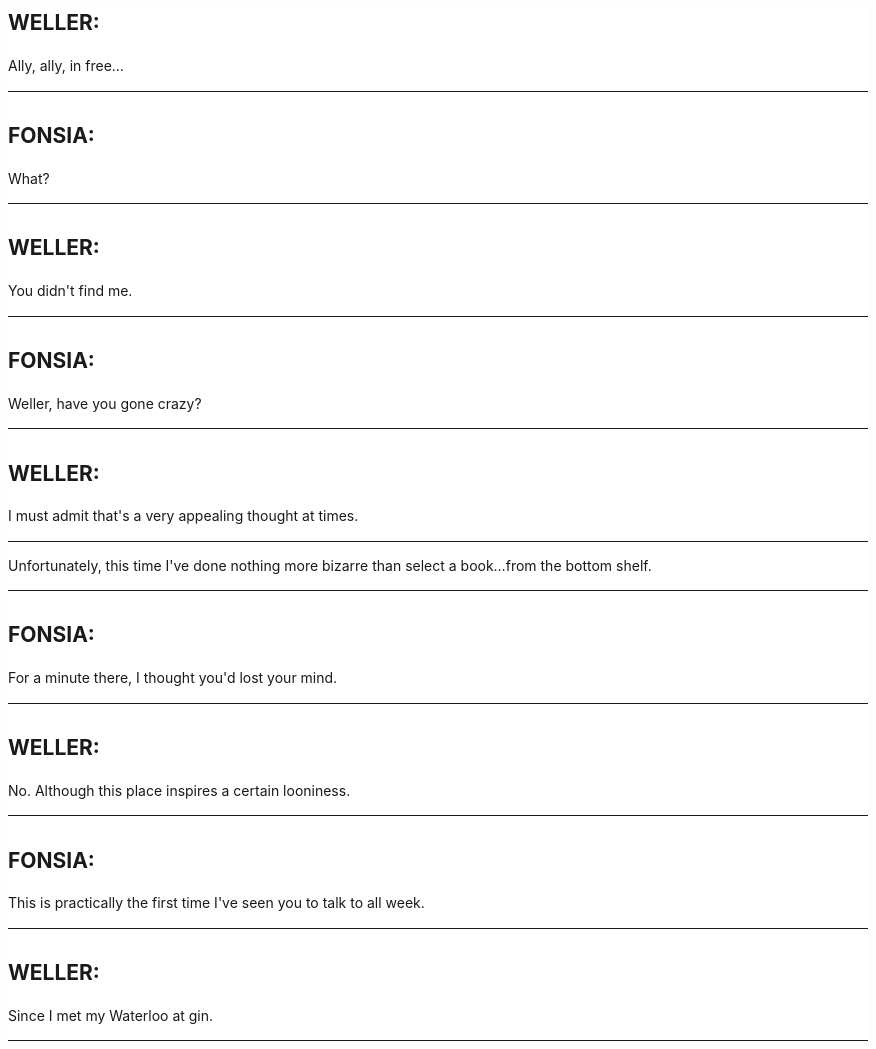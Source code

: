 
## WELLER:
Ally, ally, in free…

---

## FONSIA:
What?

---

## WELLER:
You didn't find me.


---

## FONSIA:
Weller, have you gone crazy?

---

## WELLER:
I must admit that's a very appealing thought at times.


---

Unfortunately, this time I've done nothing more bizarre than select a
book…from the bottom shelf.

---

## FONSIA:
For a minute there, I thought you'd lost your mind.

---

## WELLER:
No. Although this place inspires a certain looniness.

---

## FONSIA:
This is practically the first time I've seen you to talk to
all week.

---

## WELLER:
Since I met my Waterloo at gin.

---